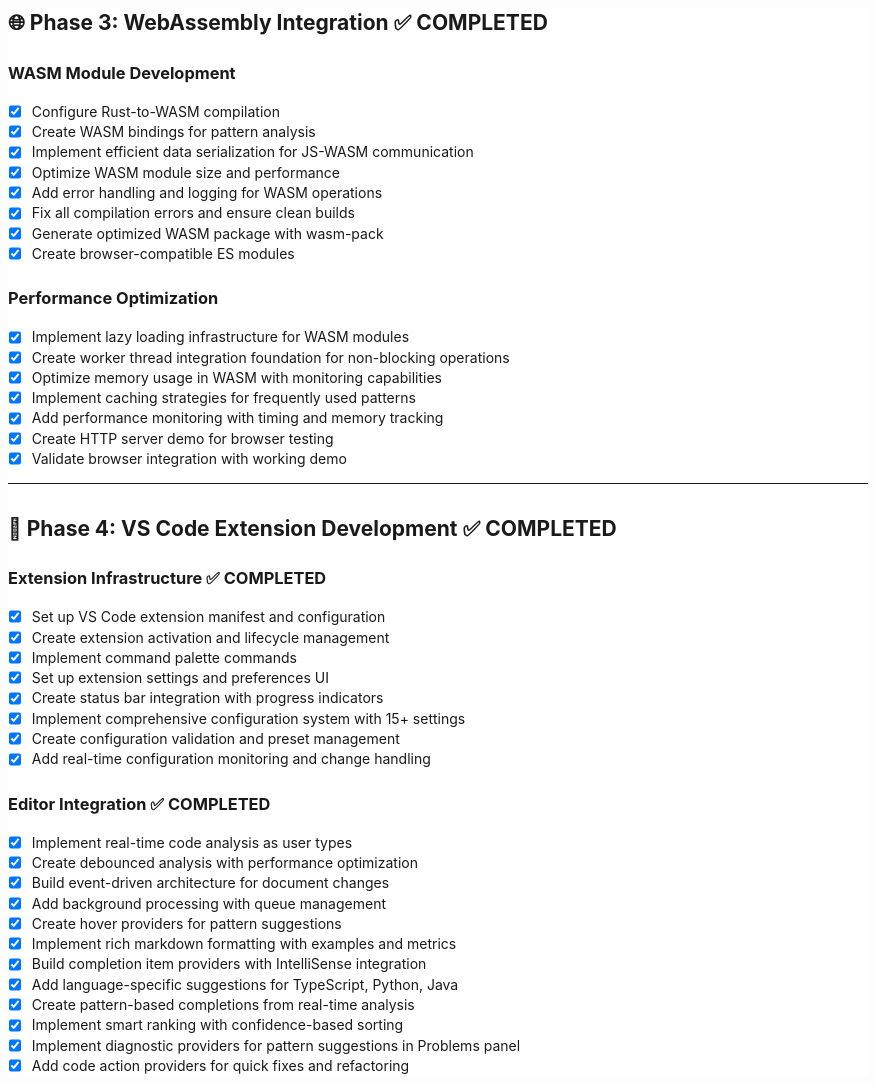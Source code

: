 
## 🌐 Phase 3: WebAssembly Integration ✅ COMPLETED

### WASM Module Development
- [x] Configure Rust-to-WASM compilation
- [x] Create WASM bindings for pattern analysis
- [x] Implement efficient data serialization for JS-WASM communication
- [x] Optimize WASM module size and performance
- [x] Add error handling and logging for WASM operations
- [x] Fix all compilation errors and ensure clean builds
- [x] Generate optimized WASM package with wasm-pack
- [x] Create browser-compatible ES modules

### Performance Optimization
- [x] Implement lazy loading infrastructure for WASM modules
- [x] Create worker thread integration foundation for non-blocking operations
- [x] Optimize memory usage in WASM with monitoring capabilities
- [x] Implement caching strategies for frequently used patterns
- [x] Add performance monitoring with timing and memory tracking
- [x] Create HTTP server demo for browser testing
- [x] Validate browser integration with working demo

---

## 🔌 Phase 4: VS Code Extension Development ✅ COMPLETED

### Extension Infrastructure ✅ COMPLETED
- [x] Set up VS Code extension manifest and configuration
- [x] Create extension activation and lifecycle management
- [x] Implement command palette commands
- [x] Set up extension settings and preferences UI
- [x] Create status bar integration with progress indicators
- [x] Implement comprehensive configuration system with 15+ settings
- [x] Create configuration validation and preset management
- [x] Add real-time configuration monitoring and change handling

### Editor Integration ✅ COMPLETED
- [x] Implement real-time code analysis as user types
- [x] Create debounced analysis with performance optimization
- [x] Build event-driven architecture for document changes
- [x] Add background processing with queue management
- [x] Create hover providers for pattern suggestions
- [x] Implement rich markdown formatting with examples and metrics
- [x] Build completion item providers with IntelliSense integration
- [x] Add language-specific suggestions for TypeScript, Python, Java
- [x] Create pattern-based completions from real-time analysis
- [x] Implement smart ranking with confidence-based sorting
- [x] Implement diagnostic providers for pattern suggestions in Problems panel
- [x] Add code action providers for quick fixes and refactoring
